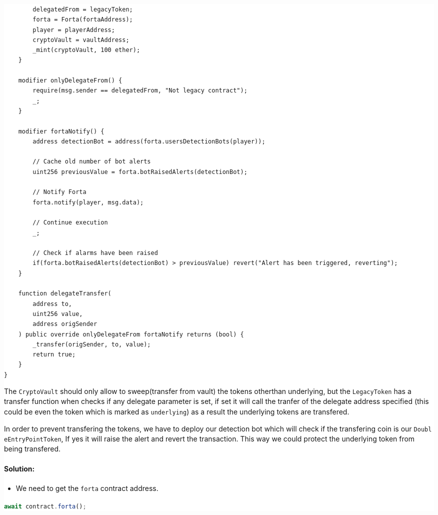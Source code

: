 ```solidity
        delegatedFrom = legacyToken;
        forta = Forta(fortaAddress);
        player = playerAddress;
        cryptoVault = vaultAddress;
        _mint(cryptoVault, 100 ether);
    }

    modifier onlyDelegateFrom() {
        require(msg.sender == delegatedFrom, "Not legacy contract");
        _;
    }

    modifier fortaNotify() {
        address detectionBot = address(forta.usersDetectionBots(player));

        // Cache old number of bot alerts
        uint256 previousValue = forta.botRaisedAlerts(detectionBot);

        // Notify Forta
        forta.notify(player, msg.data);

        // Continue execution
        _;

        // Check if alarms have been raised
        if(forta.botRaisedAlerts(detectionBot) > previousValue) revert("Alert has been triggered, reverting");
    }

    function delegateTransfer(
        address to,
        uint256 value,
        address origSender
    ) public override onlyDelegateFrom fortaNotify returns (bool) {
        _transfer(origSender, to, value);
        return true;
    }
}
```

The `CryptoVault` should only allow to sweep(transfer from vault) the tokens otherthan underlying, but the `LegacyToken` has a transfer function when checks if any delegate parameter is set, if set it will call the tranfer of the delegate address specified (this could be even the token which is marked as `underlying`) as a result the underlying tokens are transfered.

In order to prevent transfering the tokens, we have to deploy our detection bot which will check if the transfering coin is our `DoubleEntryPointToken`, If yes it will raise the alert and revert the transaction. This way we could protect the underlying token from being transfered.

#### Solution:
- We need to get the `forta` contract address.
```js
await contract.forta();
```
